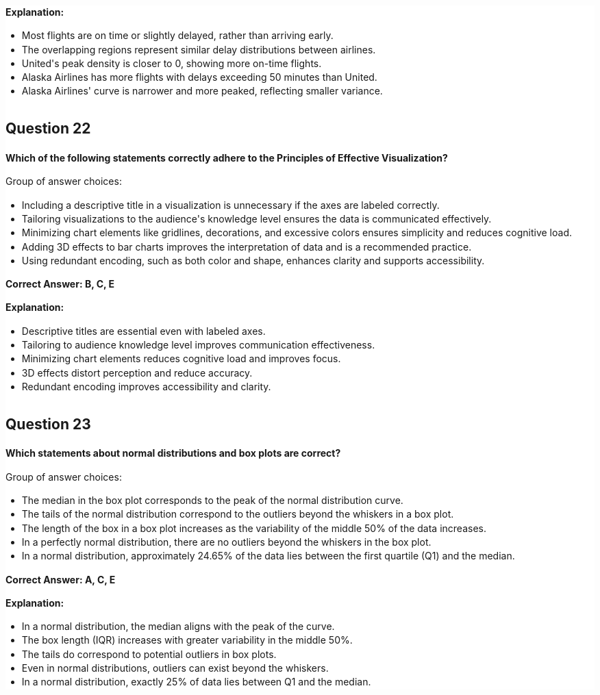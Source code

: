 **Explanation:**
- Most flights are on time or slightly delayed, rather than arriving early.
- The overlapping regions represent similar delay distributions between airlines.
- United's peak density is closer to 0, showing more on-time flights.
- Alaska Airlines has more flights with delays exceeding 50 minutes than United.
- Alaska Airlines' curve is narrower and more peaked, reflecting smaller variance.

## Question 22
**Which of the following statements correctly adhere to the Principles of Effective Visualization?**

Group of answer choices:
- Including a descriptive title in a visualization is unnecessary if the axes are labeled correctly.
- Tailoring visualizations to the audience's knowledge level ensures the data is communicated effectively.
- Minimizing chart elements like gridlines, decorations, and excessive colors ensures simplicity and reduces cognitive load.
- Adding 3D effects to bar charts improves the interpretation of data and is a recommended practice.
- Using redundant encoding, such as both color and shape, enhances clarity and supports accessibility.

**Correct Answer: B, C, E**

**Explanation:**
- Descriptive titles are essential even with labeled axes.
- Tailoring to audience knowledge level improves communication effectiveness.
- Minimizing chart elements reduces cognitive load and improves focus.
- 3D effects distort perception and reduce accuracy.
- Redundant encoding improves accessibility and clarity.

## Question 23
**Which statements about normal distributions and box plots are correct?**

Group of answer choices:
- The median in the box plot corresponds to the peak of the normal distribution curve.
- The tails of the normal distribution correspond to the outliers beyond the whiskers in a box plot.
- The length of the box in a box plot increases as the variability of the middle 50% of the data increases.
- In a perfectly normal distribution, there are no outliers beyond the whiskers in the box plot.
- In a normal distribution, approximately 24.65% of the data lies between the first quartile (Q1) and the median.

**Correct Answer: A, C, E**

**Explanation:**
- In a normal distribution, the median aligns with the peak of the curve.
- The box length (IQR) increases with greater variability in the middle 50%.
- The tails do correspond to potential outliers in box plots.
- Even in normal distributions, outliers can exist beyond the whiskers.
- In a normal distribution, exactly 25% of data lies between Q1 and the median.
